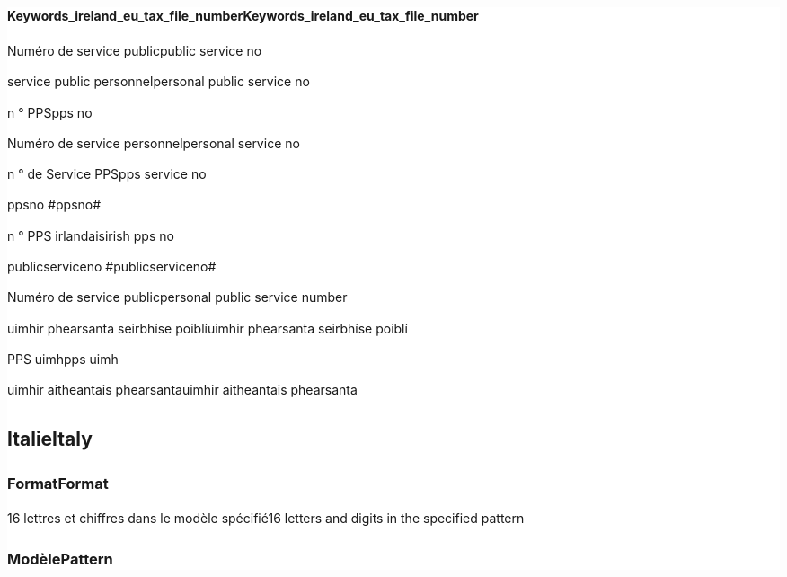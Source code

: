 #### <a name="keywordsirelandeutaxfilenumber"></a><span data-ttu-id="c3b42-479">Keywords_ireland_eu_tax_file_number</span><span class="sxs-lookup"><span data-stu-id="c3b42-479">Keywords_ireland_eu_tax_file_number</span></span>

<span data-ttu-id="c3b42-480">Numéro de service public</span><span class="sxs-lookup"><span data-stu-id="c3b42-480">public service no</span></span>
  
<span data-ttu-id="c3b42-481">service public personnel</span><span class="sxs-lookup"><span data-stu-id="c3b42-481">personal public service no</span></span>
  
<span data-ttu-id="c3b42-482">n ° PPS</span><span class="sxs-lookup"><span data-stu-id="c3b42-482">pps no</span></span>
  
<span data-ttu-id="c3b42-483">Numéro de service personnel</span><span class="sxs-lookup"><span data-stu-id="c3b42-483">personal service no</span></span>
  
<span data-ttu-id="c3b42-484">n ° de Service PPS</span><span class="sxs-lookup"><span data-stu-id="c3b42-484">pps service no</span></span>
  
<span data-ttu-id="c3b42-485">ppsno #</span><span class="sxs-lookup"><span data-stu-id="c3b42-485">ppsno#</span></span>
  
<span data-ttu-id="c3b42-486">n ° PPS irlandais</span><span class="sxs-lookup"><span data-stu-id="c3b42-486">irish pps no</span></span>
  
<span data-ttu-id="c3b42-487">publicserviceno #</span><span class="sxs-lookup"><span data-stu-id="c3b42-487">publicserviceno#</span></span>
  
<span data-ttu-id="c3b42-488">Numéro de service public</span><span class="sxs-lookup"><span data-stu-id="c3b42-488">personal public service number</span></span>
  
<span data-ttu-id="c3b42-489">uimhir phearsanta seirbhíse poiblí</span><span class="sxs-lookup"><span data-stu-id="c3b42-489">uimhir phearsanta seirbhíse poiblí</span></span>
  
<span data-ttu-id="c3b42-490">PPS uimh</span><span class="sxs-lookup"><span data-stu-id="c3b42-490">pps uimh</span></span>
  
<span data-ttu-id="c3b42-491">uimhir aitheantais phearsanta</span><span class="sxs-lookup"><span data-stu-id="c3b42-491">uimhir aitheantais phearsanta</span></span>
  
## <a name="italy"></a><span data-ttu-id="c3b42-492">Italie</span><span class="sxs-lookup"><span data-stu-id="c3b42-492">Italy</span></span>

### <a name="format"></a><span data-ttu-id="c3b42-493">Format</span><span class="sxs-lookup"><span data-stu-id="c3b42-493">Format</span></span>

<span data-ttu-id="c3b42-494">16 lettres et chiffres dans le modèle spécifié</span><span class="sxs-lookup"><span data-stu-id="c3b42-494">16 letters and digits in the specified pattern</span></span>
  
### <a name="pattern"></a><span data-ttu-id="c3b42-495">Modèle</span><span class="sxs-lookup"><span data-stu-id="c3b42-495">Pattern</span></span>
